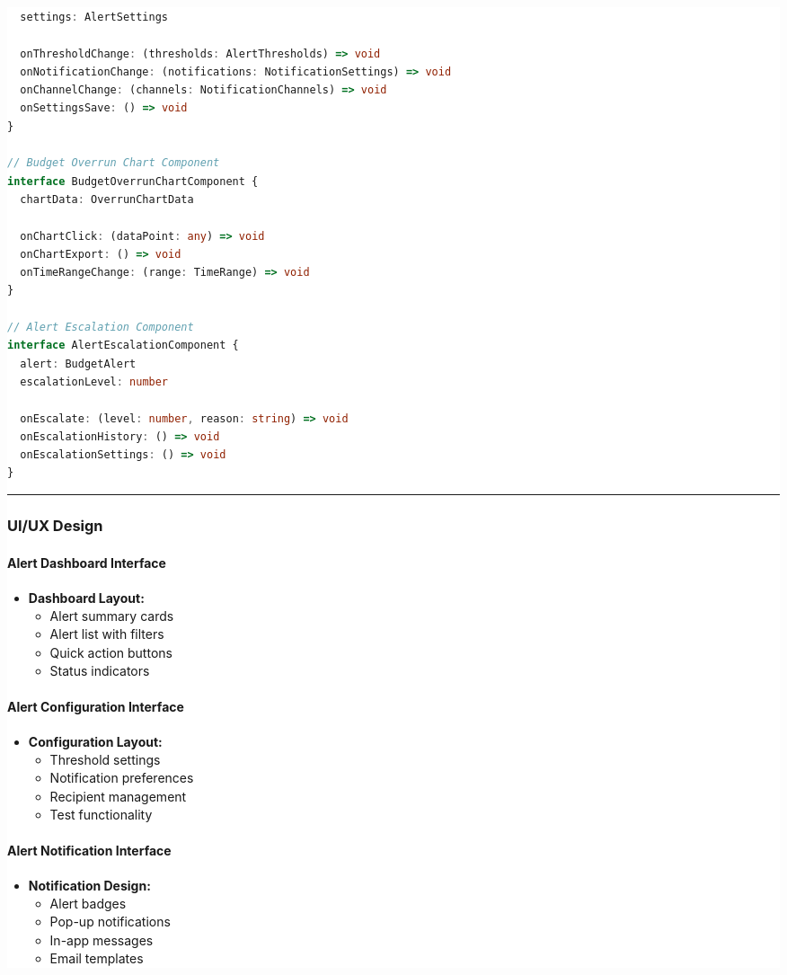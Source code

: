```typescript
  settings: AlertSettings
  
  onThresholdChange: (thresholds: AlertThresholds) => void
  onNotificationChange: (notifications: NotificationSettings) => void
  onChannelChange: (channels: NotificationChannels) => void
  onSettingsSave: () => void
}

// Budget Overrun Chart Component
interface BudgetOverrunChartComponent {
  chartData: OverrunChartData
  
  onChartClick: (dataPoint: any) => void
  onChartExport: () => void
  onTimeRangeChange: (range: TimeRange) => void
}

// Alert Escalation Component
interface AlertEscalationComponent {
  alert: BudgetAlert
  escalationLevel: number
  
  onEscalate: (level: number, reason: string) => void
  onEscalationHistory: () => void
  onEscalationSettings: () => void
}
```

---

### UI/UX Design

#### Alert Dashboard Interface
- **Dashboard Layout:**
  - Alert summary cards
  - Alert list with filters
  - Quick action buttons
  - Status indicators

#### Alert Configuration Interface
- **Configuration Layout:**
  - Threshold settings
  - Notification preferences
  - Recipient management
  - Test functionality

#### Alert Notification Interface
- **Notification Design:**
  - Alert badges
  - Pop-up notifications
  - In-app messages
  - Email templates
